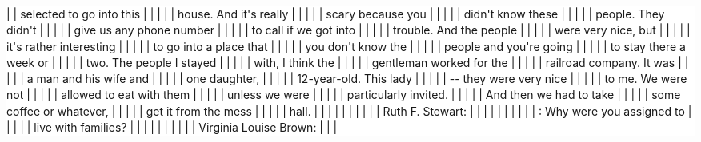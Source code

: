 | |     selected to go into this |  |                                   |
| |     house. And it\'s really  |  |                                   |
| |     scary because you        |  |                                   |
| |     didn\'t know these       |  |                                   |
| |     people. They didn\'t     |  |                                   |
| |     give us any phone number |  |                                   |
| |     to call if we got into   |  |                                   |
| |     trouble. And the people  |  |                                   |
| |     were very nice, but      |  |                                   |
| |     it\'s rather interesting |  |                                   |
| |     to go into a place that  |  |                                   |
| |     you don\'t know the      |  |                                   |
| |     people and you\'re going |  |                                   |
| |     to stay there a week or  |  |                                   |
| |     two. The people I stayed |  |                                   |
| |     with, I think the        |  |                                   |
| |     gentleman worked for the |  |                                   |
| |     railroad company. It was |  |                                   |
| |     a man and his wife and   |  |                                   |
| |     one daughter,            |  |                                   |
| |     12-year-old. This lady   |  |                                   |
| |     \-- they were very nice  |  |                                   |
| |     to me. We were not       |  |                                   |
| |     allowed to eat with them |  |                                   |
| |     unless we were           |  |                                   |
| |     particularly invited.    |  |                                   |
| |     And then we had to take  |  |                                   |
| |     some coffee or whatever, |  |                                   |
| |     get it from the mess     |  |                                   |
| |     hall.                    |  |                                   |
| |                              |  |                                   |
| | Ruth F. Stewart:             |  |                                   |
| |                              |  |                                   |
| | :   Why were you assigned to |  |                                   |
| |     live with families?      |  |                                   |
| |                              |  |                                   |
| | Virginia Louise Brown:       |  |                                   |